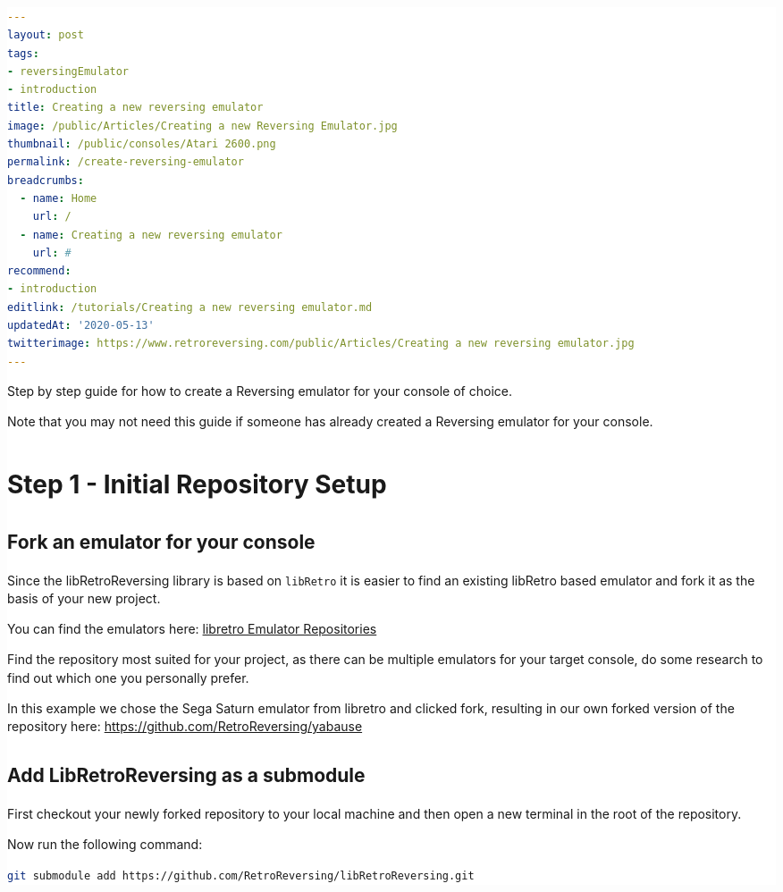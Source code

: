 ```yaml
---
layout: post
tags: 
- reversingEmulator
- introduction
title: Creating a new reversing emulator
image: /public/Articles/Creating a new Reversing Emulator.jpg
thumbnail: /public/consoles/Atari 2600.png
permalink: /create-reversing-emulator
breadcrumbs:
  - name: Home
    url: /
  - name: Creating a new reversing emulator
    url: #
recommend: 
- introduction
editlink: /tutorials/Creating a new reversing emulator.md
updatedAt: '2020-05-13'
twitterimage: https://www.retroreversing.com/public/Articles/Creating a new reversing emulator.jpg
---
```


Step by step guide for how to create a Reversing emulator for your console of choice.

Note that you may not need this guide if someone has already created a Reversing emulator for your console.

# Step 1 - Initial Repository Setup

## Fork an emulator for your console
Since the libRetroReversing library is based on `libRetro` it is easier to find an existing libRetro based emulator and fork it as the basis of your new project.

You can find the emulators here:
[libretro Emulator Repositories](https://github.com/libretro)

Find the repository most suited for your project, as there can be multiple emulators for your target console, do some research to find out which one you personally prefer.

In this example we chose the Sega Saturn emulator from libretro and clicked fork, resulting in our own forked version of the repository here: https://github.com/RetroReversing/yabause

## Add LibRetroReversing as a submodule
First checkout your newly forked repository to your local machine and then open a new terminal in the root of the repository.

Now run the following command:
```bash
git submodule add https://github.com/RetroReversing/libRetroReversing.git
```
